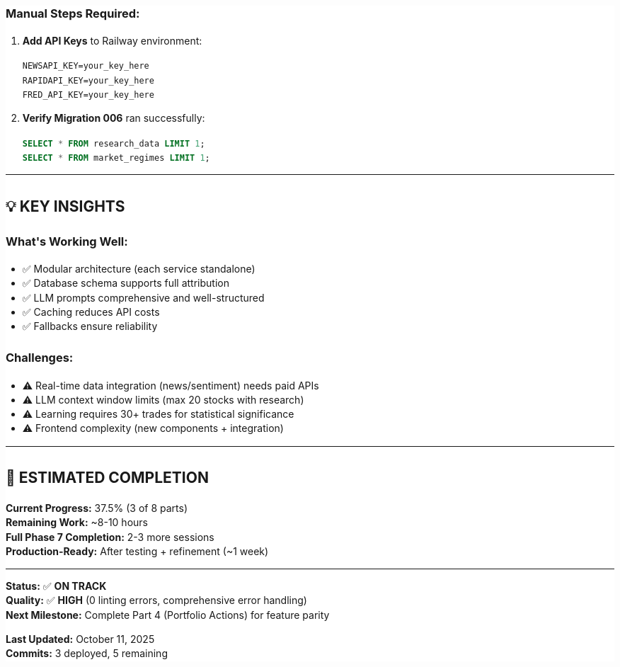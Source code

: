 ### **Manual Steps Required:**
1. **Add API Keys** to Railway environment:
   ```
   NEWSAPI_KEY=your_key_here
   RAPIDAPI_KEY=your_key_here
   FRED_API_KEY=your_key_here
   ```

2. **Verify Migration 006** ran successfully:
   ```sql
   SELECT * FROM research_data LIMIT 1;
   SELECT * FROM market_regimes LIMIT 1;
   ```

---

## 💡 **KEY INSIGHTS**

### **What's Working Well:**
- ✅ Modular architecture (each service standalone)
- ✅ Database schema supports full attribution
- ✅ LLM prompts comprehensive and well-structured
- ✅ Caching reduces API costs
- ✅ Fallbacks ensure reliability

### **Challenges:**
- ⚠️ Real-time data integration (news/sentiment) needs paid APIs
- ⚠️ LLM context window limits (max 20 stocks with research)
- ⚠️ Learning requires 30+ trades for statistical significance
- ⚠️ Frontend complexity (new components + integration)

---

## 📝 **ESTIMATED COMPLETION**

**Current Progress:** 37.5% (3 of 8 parts)  
**Remaining Work:** ~8-10 hours  
**Full Phase 7 Completion:** 2-3 more sessions  
**Production-Ready:** After testing + refinement (~1 week)

---

**Status:** ✅ **ON TRACK**  
**Quality:** ✅ **HIGH** (0 linting errors, comprehensive error handling)  
**Next Milestone:** Complete Part 4 (Portfolio Actions) for feature parity  

**Last Updated:** October 11, 2025  
**Commits:** 3 deployed, 5 remaining
